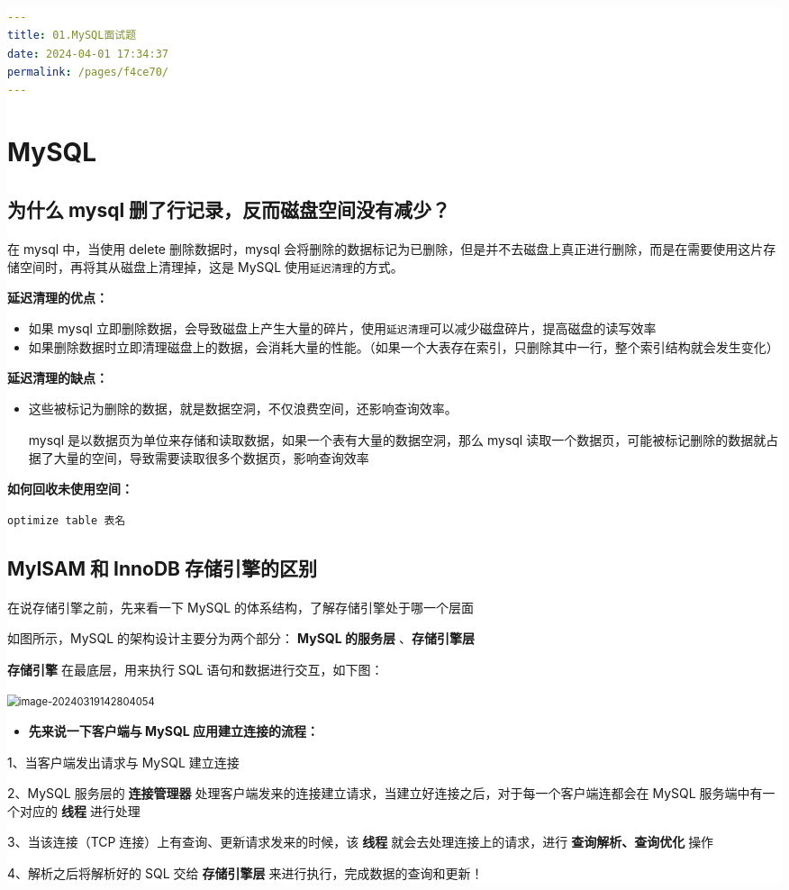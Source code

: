 ```yaml
---
title: 01.MySQL面试题
date: 2024-04-01 17:34:37
permalink: /pages/f4ce70/
---
```



# MySQL



## 为什么 mysql 删了行记录，反而磁盘空间没有减少？

在 mysql 中，当使用 delete 删除数据时，mysql 会将删除的数据标记为已删除，但是并不去磁盘上真正进行删除，而是在需要使用这片存储空间时，再将其从磁盘上清理掉，这是 MySQL 使用`延迟清理`的方式。 



**延迟清理的优点：**

- 如果 mysql 立即删除数据，会导致磁盘上产生大量的碎片，使用`延迟清理`可以减少磁盘碎片，提高磁盘的读写效率
- 如果删除数据时立即清理磁盘上的数据，会消耗大量的性能。（如果一个大表存在索引，只删除其中一行，整个索引结构就会发生变化）

**延迟清理的缺点：**

- 这些被标记为删除的数据，就是数据空洞，不仅浪费空间，还影响查询效率。

  mysql 是以数据页为单位来存储和读取数据，如果一个表有大量的数据空洞，那么 mysql 读取一个数据页，可能被标记删除的数据就占据了大量的空间，导致需要读取很多个数据页，影响查询效率

**如何回收未使用空间：**

`optimize table 表名`





## MyISAM 和 InnoDB 存储引擎的区别

在说存储引擎之前，先来看一下 MySQL 的体系结构，了解存储引擎处于哪一个层面

如图所示，MySQL 的架构设计主要分为两个部分： **MySQL 的服务层** 、**存储引擎层**

**存储引擎** 在最底层，用来执行 SQL 语句和数据进行交互，如下图：

<img src="https://11laile-note-img.oss-cn-beijing.aliyuncs.com/image-20240319142804054.png" alt="image-20240319142804054" style="zoom:80%;" />

- **先来说一下客户端与 MySQL 应用建立连接的流程：**

1、当客户端发出请求与 MySQL 建立连接

2、MySQL 服务层的 **连接管理器** 处理客户端发来的连接建立请求，当建立好连接之后，对于每一个客户端连都会在 MySQL 服务端中有一个对应的 **线程** 进行处理

3、当该连接（TCP 连接）上有查询、更新请求发来的时候，该 **线程** 就会去处理连接上的请求，进行 **查询解析、查询优化** 操作

4、解析之后将解析好的 SQL 交给 **存储引擎层** 来进行执行，完成数据的查询和更新！

